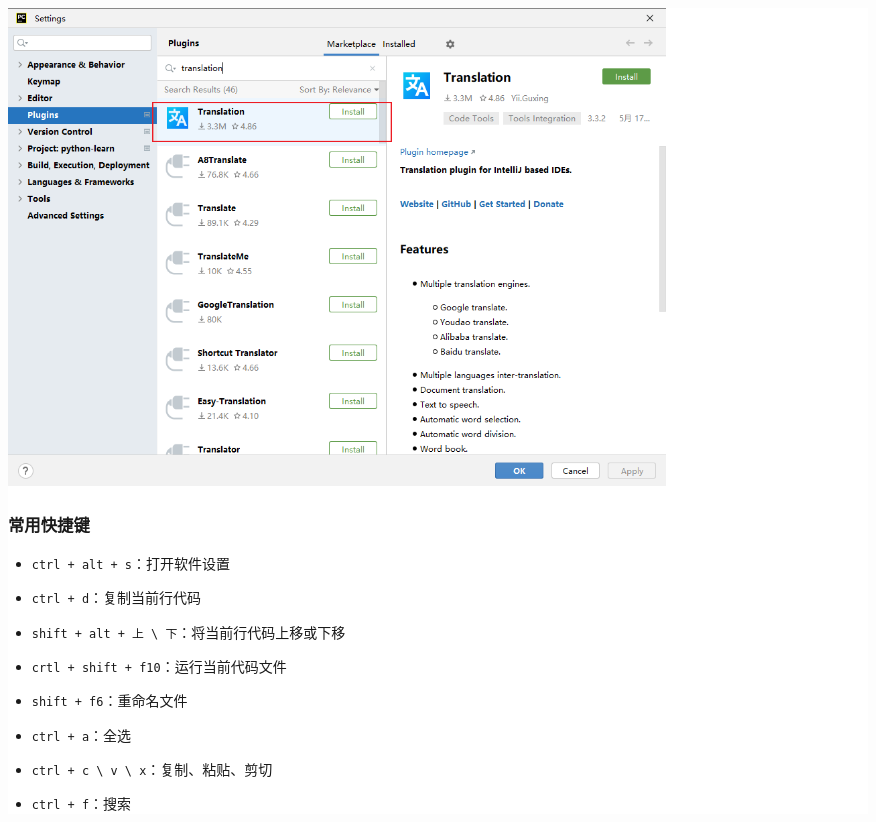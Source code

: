 <img src="assets/image79.png" alt="image79" style="zoom: 67%;" />

### 常用快捷键

-   `ctrl + alt + s`：打开软件设置

-   `ctrl + d`：复制当前行代码

-   `shift + alt + 上 \ 下`：将当前行代码上移或下移

-   `crtl + shift + f10`：运行当前代码文件

-   `shift + f6`：重命名文件

-   `ctrl + a`：全选

-   `ctrl + c \ v \ x`：复制、粘贴、剪切

-   `ctrl + f`：搜索

